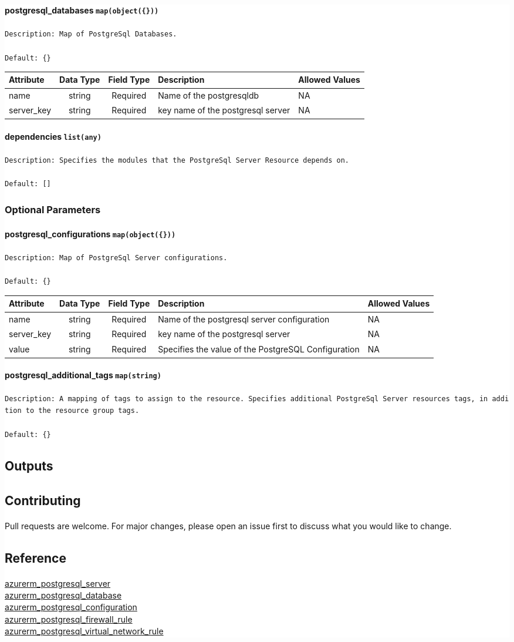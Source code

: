 #### postgresql_databases `map(object({}))`

    Description: Map of PostgreSql Databases.

    Default: {}

| Attribute  | Data Type | Field Type | Description                       | Allowed Values |
| :--------- | :-------: | :--------: | :-------------------------------- | :------------- |
| name       |  string   |  Required  | Name of the postgresqldb          | NA             |
| server_key |  string   |  Required  | key name of the postgresql server | NA             |

#### dependencies `list(any)`

    Description: Specifies the modules that the PostgreSql Server Resource depends on.

    Default: []

### **Optional Parameters**

#### postgresql_configurations `map(object({}))`

    Description: Map of PostgreSql Server configurations.

    Default: {}

| Attribute  | Data Type | Field Type | Description                                         | Allowed Values |
| :--------- | :-------: | :--------: | :-------------------------------------------------- | :------------- |
| name       |  string   |  Required  | Name of the postgresql server configuration         | NA             |
| server_key |  string   |  Required  | key name of the postgresql server                   | NA             |
| value      |  string   |  Required  | Specifies the value of the PostgreSQL Configuration | NA             |

#### postgresql_additional_tags `map(string)`

    Description: A mapping of tags to assign to the resource. Specifies additional PostgreSql Server resources tags, in addition to the resource group tags.

    Default: {}

## Outputs

## Contributing

Pull requests are welcome. For major changes, please open an issue first to discuss what you would like to change.

## Reference

[azurerm_postgresql_server](https://www.terraform.io/docs/providers/azurerm/r/postgresql_server.html) <br />
[azurerm_postgresql_database](https://www.terraform.io/docs/providers/azurerm/r/postgresql_database.html) <br />
[azurerm_postgresql_configuration](https://www.terraform.io/docs/providers/azurerm/r/postgresql_configuration.html) <br />
[azurerm_postgresql_firewall_rule](https://www.terraform.io/docs/providers/azurerm/r/postgresql_firewall_rule.html) <br />
[azurerm_postgresql_virtual_network_rule](https://www.terraform.io/docs/providers/azurerm/r/postgresql_virtual_network_rule.html)

